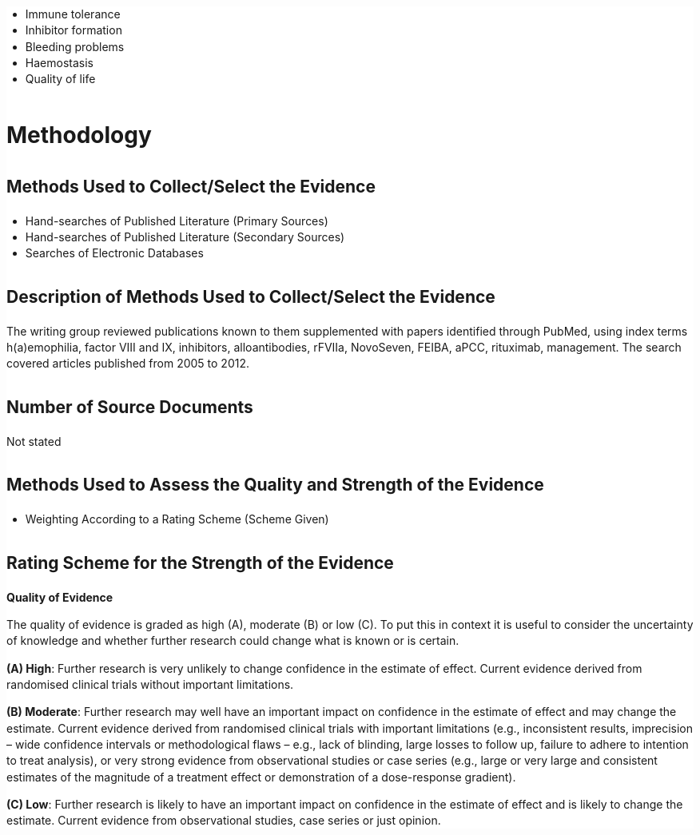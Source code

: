

  * Immune tolerance 
  * Inhibitor formation 
  * Bleeding problems 
  * Haemostasis 
  * Quality of life 



# Methodology

## Methods Used to Collect/Select the Evidence

- Hand-searches of Published Literature (Primary Sources)
- Hand-searches of Published Literature (Secondary Sources)
- Searches of Electronic Databases

## Description of Methods Used to Collect/Select the Evidence



The writing group reviewed publications known to them supplemented with papers identified through PubMed, using index terms h(a)emophilia, factor VIII and IX, inhibitors, alloantibodies, rFVIIa, NovoSeven, FEIBA, aPCC, rituximab, management. The search covered articles published from 2005 to 2012.

## Number of Source Documents



Not stated

## Methods Used to Assess the Quality and Strength of the Evidence

- Weighting According to a Rating Scheme (Scheme Given)

## Rating Scheme for the Strength of the Evidence

<div class="content_para"><p><strong>Quality of Evidence</strong></p>
<p>The quality of evidence is graded as high (A), moderate (B) or low (C). To put this in context it is useful to consider the uncertainty of knowledge and whether further research could change what is known or is certain.</p>
<p><strong>(A) High</strong>: Further research is very unlikely to change confidence in the estimate of effect. Current evidence derived from randomised clinical trials without important limitations.</p>
<p><strong>(B) Moderate</strong>: Further research may well have an important impact on confidence in the estimate of effect and may change the estimate. Current evidence derived from randomised clinical trials with important limitations (e.g., inconsistent results, imprecision &ndash; wide confidence intervals or methodological flaws &ndash; e.g., lack of blinding, large losses to follow up, failure to adhere to intention to treat analysis), or very strong evidence from observational studies or case series (e.g., large or very large and consistent estimates of the magnitude of a treatment effect or demonstration of a dose-response gradient).</p>
<p><strong>(C) Low</strong>: Further research is likely to have an important impact on confidence in the estimate of effect and is likely to change the estimate. Current evidence from observational studies, case series or just opinion.</p></div>
